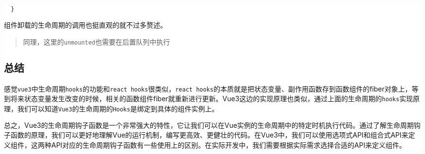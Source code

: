 ```typescript
  }
```

组件卸载的生命周期的调用也挺直观的就不过多赘述。

> 同理，这里的`unmounted`也需要在后置队列中执行

## 总结

感觉`vue3`中生命周期`hooks`的功能和`react hooks`很类似，`react hooks`的本质就是把状态变量、副作用函数存到函数组件的fiber对象上，等到将来状态变量发生改变的时候，相关的函数组件fiber就重新进行更新。Vue3这边的实现原理也类似，通过上面的生命周期的`hooks`实现原理，我们可以知道`Vue3`的生命周期的`Hooks`是绑定到具体的组件实例上。

总之，Vue3的生命周期钩子函数是一个非常强大的特性，它让我们可以在Vue实例的生命周期中的特定时机执行代码。通过了解生命周期钩子函数的原理，我们可以更好地理解Vue的运行机制，编写更高效、更健壮的代码。在Vue3中，我们可以使用选项式API和组合式API来定义组件，这两种API对应的生命周期钩子函数有一些使用上的区别。在实际开发中，我们需要根据实际需求选择合适的API来定义组件。